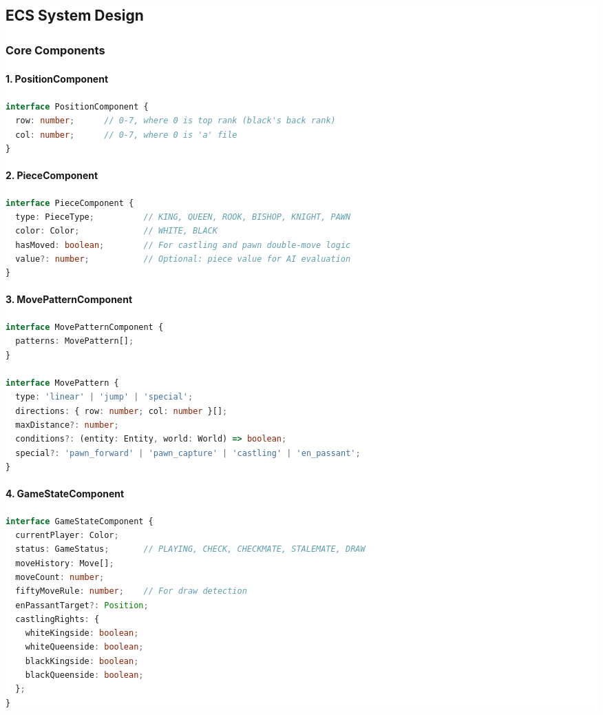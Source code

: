 ```
```

## ECS System Design

### Core Components

#### 1. PositionComponent
```typescript
interface PositionComponent {
  row: number;      // 0-7, where 0 is top rank (black's back rank)
  col: number;      // 0-7, where 0 is 'a' file
}
```

#### 2. PieceComponent
```typescript
interface PieceComponent {
  type: PieceType;          // KING, QUEEN, ROOK, BISHOP, KNIGHT, PAWN
  color: Color;             // WHITE, BLACK
  hasMoved: boolean;        // For castling and pawn double-move logic
  value?: number;           // Optional: piece value for AI evaluation
}
```

#### 3. MovePatternComponent
```typescript
interface MovePatternComponent {
  patterns: MovePattern[];
}

interface MovePattern {
  type: 'linear' | 'jump' | 'special';
  directions: { row: number; col: number }[];
  maxDistance?: number;
  conditions?: (entity: Entity, world: World) => boolean;
  special?: 'pawn_forward' | 'pawn_capture' | 'castling' | 'en_passant';
}
```

#### 4. GameStateComponent
```typescript
interface GameStateComponent {
  currentPlayer: Color;
  status: GameStatus;       // PLAYING, CHECK, CHECKMATE, STALEMATE, DRAW
  moveHistory: Move[];
  moveCount: number;
  fiftyMoveRule: number;    // For draw detection
  enPassantTarget?: Position;
  castlingRights: {
    whiteKingside: boolean;
    whiteQueenside: boolean;
    blackKingside: boolean;
    blackQueenside: boolean;
  };
}
```
